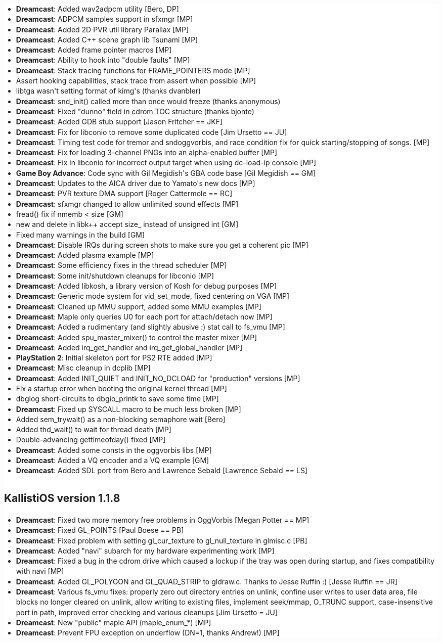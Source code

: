 - **Dreamcast**: Added wav2adpcm utility [Bero, DP]
- **Dreamcast**: ADPCM samples support in sfxmgr [MP]
- **Dreamcast**: Added 2D PVR util library Parallax [MP]
- **Dreamcast**: Added C++ scene graph lib Tsunami [MP]
- **Dreamcast**: Added frame pointer macros [MP]
- **Dreamcast**: Ability to hook into "double faults" [MP]
- **Dreamcast**: Stack tracing functions for FRAME_POINTERS mode [MP]
- Assert hooking capabilities, stack trace from assert when possible [MP]
- libtga wasn't setting format of kimg's (thanks dvanbler)
- **Dreamcast**: snd_init() called more than once would freeze (thanks anonymous)
- **Dreamcast**: Fixed "dunno" field in cdrom TOC structure (thanks bjonte)
- **Dreamcast**: Added GDB stub support [Jason Fritcher == JKF]
- **Dreamcast**: Fix for libconio to remove some duplicated code [Jim Ursetto == JU]
- **Dreamcast**: Timing test code for tremor and sndoggvorbis, and race condition fix for quick starting/stopping of songs. [MP]
- **Dreamcast**: Fix for loading 3-channel PNGs into an alpha-enabled buffer [MP]
- **Dreamcast**: Fix in libconio for incorrect output target when using dc-load-ip console [MP]
- **Game Boy Advance**: Code sync with Gil Megidish's GBA code base [Gil Megidish == GM]
- **Dreamcast**: Updates to the AICA driver due to Yamato's new docs [MP]
- **Dreamcast**: PVR texture DMA support [Roger Cattermole == RC]
- **Dreamcast**: sfxmgr changed to allow unlimited sound effects [MP]
- fread() fix if nmemb < size [GM]
- new and delete in libk++ accept size_ instead of unsigned int [GM]
- Fixed many warnings in the build [GM]
- **Dreamcast**: Disable IRQs during screen shots to make sure you get a coherent pic [MP]
- **Dreamcast**: Added plasma example [MP]
- **Dreamcast**: Some efficiency fixes in the thread scheduler [MP]
- **Dreamcast**: Some init/shutdown cleanups for libconio [MP]
- **Dreamcast**: Added libkosh, a library version of Kosh for debug purposes [MP]
- **Dreamcast**: Generic mode system for vid_set_mode, fixed centering on VGA [MP]
- **Dreamcast**: Cleaned up MMU support, added some MMU examples [MP]
- **Dreamcast**: Maple only queries U0 for each port for attach/detach now [MP]
- **Dreamcast**: Added a rudimentary (and slightly abusive :) stat call to fs_vmu [MP]
- **Dreamcast**: Added spu_master_mixer() to control the master mixer [MP]
- **Dreamcast**: Added irq_get_handler and irq_get_global_handler [MP]
- **PlayStation 2**: Initial skeleton port for PS2 RTE added [MP]
- **Dreamcast**: Misc cleanup in dcplib [MP]
- **Dreamcast**: Added INIT_QUIET and INIT_NO_DCLOAD for "production" versions [MP]
- Fix a startup error when booting the original kernel thread [MP]
- dbglog short-circuits to dbgio_printk to save some time [MP]
- **Dreamcast**: Fixed up SYSCALL macro to be much less broken [MP]
- Added sem_trywait() as a non-blocking semaphore wait [Bero]
- Added thd_wait() to wait for thread death [MP]
- Double-advancing gettimeofday() fixed [MP]
- **Dreamcast**: Added some consts in the oggvorbis libs [MP]
- **Dreamcast**: Added a VQ encoder and a VQ example [GM]
- **Dreamcast**: Added SDL port from Bero and Lawrence Sebald [Lawrence Sebald == LS]

## KallistiOS version 1.1.8 
- **Dreamcast**: Fixed two more memory free problems in OggVorbis [Megan Potter == MP]
- **Dreamcast**: Fixed GL_POINTS [Paul Boese == PB]
- **Dreamcast**: Fixed problem with setting gl_cur_texture to gl_null_texture in glmisc.c [PB]
- **Dreamcast**: Added "navi" subarch for my hardware experimenting work [MP]
- **Dreamcast**: Fixed a bug in the cdrom drive which caused a lockup if the tray was open during startup, and fixes compatibility with navi [MP]
- **Dreamcast**: Added GL_POLYGON and GL_QUAD_STRIP to gldraw.c. Thanks to Jesse Ruffin :) [Jesse Ruffin == JR]
- **Dreamcast**: Various fs_vmu fixes: properly zero out directory entries on unlink, confine user writes to user data area, file blocks no longer cleared on unlink, allow writing to existing files, implement seek/mmap, O_TRUNC support, case-insensitive port in path, improved error checking and various cleanups [Jim Ursetto = JU]
- **Dreamcast**: New "public" maple API (maple_enum_*) [MP]
- **Dreamcast**: Prevent FPU exception on underflow (DN=1, thanks Andrew!) [MP]